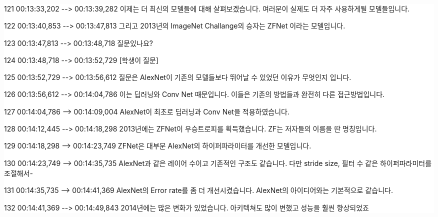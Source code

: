 121
00:13:33,202 --> 00:13:39,282
이제는 더 최신의 모델들에 대해 살펴보겠습니다. 여러분이
실제도 더 자주 사용하게될 모델들입니다.

122
00:13:40,853 --> 00:13:47,813
그리고 2013년의 ImageNet Challange의 승자는
ZFNet 이라는 모델입니다.

123
00:13:47,813 --> 00:13:48,718
질문있나요?

124
00:13:48,718 --> 00:13:52,729
[학생이 질문]

125
00:13:52,729 --> 00:13:56,612
질문은 AlexNet이 기존의 모델들보다 뛰어날 수 있었던
이유가 무엇인지 입니다.

126
00:13:56,612 --> 00:14:04,786
이는 딥러닝와 Conv Net 때문입니다.
이들은 기존의 방법들과 완전히 다른 접근방법입니다.

127
00:14:04,786 --> 00:14:09,004
AlexNet이 최초로 딥러닝과 Conv Net을 적용하였습니다.

128
00:14:12,445 --> 00:14:18,298
2013년에는 ZFNet이 우승트로피를 획득했습니다.
ZF는 저자들의 이름을 딴 명칭입니다.

129
00:14:18,298 --> 00:14:23,749
ZFNet은 대부분 AlexNet의 하이퍼파라미터를 개선한 모델입니다.

130
00:14:23,749 --> 00:14:35,735
AlexNet과 같은 레이어 수이고 기존적인 구조도 같습니다.
다만 stride size, 필터 수 같은 하이퍼파라미터를 조절해서-

131
00:14:35,735 --> 00:14:41,369
AlexNet의 Error rate를 좀 더 개선시켰습니다.
AlexNet의 아이디어와는 기본적으로 같습니다.

132
00:14:41,369 --> 00:14:49,843
2014년에는 많은 변화가 있었습니다. 아키텍쳐도 많이 변했고
성능을 훨씬 향상되었죠
